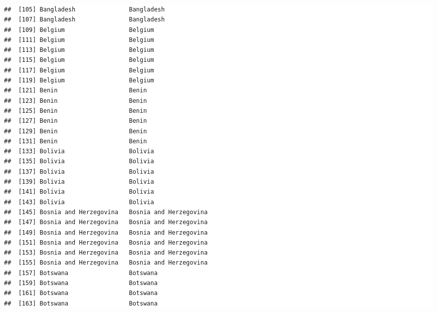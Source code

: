     ##  [105] Bangladesh               Bangladesh              
    ##  [107] Bangladesh               Bangladesh              
    ##  [109] Belgium                  Belgium                 
    ##  [111] Belgium                  Belgium                 
    ##  [113] Belgium                  Belgium                 
    ##  [115] Belgium                  Belgium                 
    ##  [117] Belgium                  Belgium                 
    ##  [119] Belgium                  Belgium                 
    ##  [121] Benin                    Benin                   
    ##  [123] Benin                    Benin                   
    ##  [125] Benin                    Benin                   
    ##  [127] Benin                    Benin                   
    ##  [129] Benin                    Benin                   
    ##  [131] Benin                    Benin                   
    ##  [133] Bolivia                  Bolivia                 
    ##  [135] Bolivia                  Bolivia                 
    ##  [137] Bolivia                  Bolivia                 
    ##  [139] Bolivia                  Bolivia                 
    ##  [141] Bolivia                  Bolivia                 
    ##  [143] Bolivia                  Bolivia                 
    ##  [145] Bosnia and Herzegovina   Bosnia and Herzegovina  
    ##  [147] Bosnia and Herzegovina   Bosnia and Herzegovina  
    ##  [149] Bosnia and Herzegovina   Bosnia and Herzegovina  
    ##  [151] Bosnia and Herzegovina   Bosnia and Herzegovina  
    ##  [153] Bosnia and Herzegovina   Bosnia and Herzegovina  
    ##  [155] Bosnia and Herzegovina   Bosnia and Herzegovina  
    ##  [157] Botswana                 Botswana                
    ##  [159] Botswana                 Botswana                
    ##  [161] Botswana                 Botswana                
    ##  [163] Botswana                 Botswana                